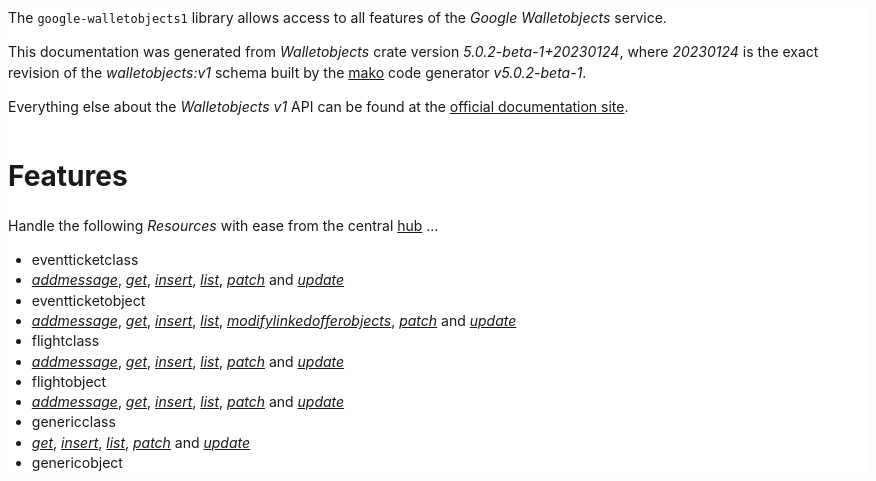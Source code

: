 
The `google-walletobjects1` library allows access to all features of the *Google Walletobjects* service.

This documentation was generated from *Walletobjects* crate version *5.0.2-beta-1+20230124*, where *20230124* is the exact revision of the *walletobjects:v1* schema built by the [mako](http://www.makotemplates.org/) code generator *v5.0.2-beta-1*.

Everything else about the *Walletobjects* *v1* API can be found at the
[official documentation site](https://developers.google.com/pay/passes).
# Features

Handle the following *Resources* with ease from the central [hub](https://docs.rs/google-walletobjects1/5.0.2-beta-1+20230124/google_walletobjects1/Walletobjects) ... 

* eventticketclass
 * [*addmessage*](https://docs.rs/google-walletobjects1/5.0.2-beta-1+20230124/google_walletobjects1/api::EventticketclasAddmessageCall), [*get*](https://docs.rs/google-walletobjects1/5.0.2-beta-1+20230124/google_walletobjects1/api::EventticketclasGetCall), [*insert*](https://docs.rs/google-walletobjects1/5.0.2-beta-1+20230124/google_walletobjects1/api::EventticketclasInsertCall), [*list*](https://docs.rs/google-walletobjects1/5.0.2-beta-1+20230124/google_walletobjects1/api::EventticketclasListCall), [*patch*](https://docs.rs/google-walletobjects1/5.0.2-beta-1+20230124/google_walletobjects1/api::EventticketclasPatchCall) and [*update*](https://docs.rs/google-walletobjects1/5.0.2-beta-1+20230124/google_walletobjects1/api::EventticketclasUpdateCall)
* eventticketobject
 * [*addmessage*](https://docs.rs/google-walletobjects1/5.0.2-beta-1+20230124/google_walletobjects1/api::EventticketobjectAddmessageCall), [*get*](https://docs.rs/google-walletobjects1/5.0.2-beta-1+20230124/google_walletobjects1/api::EventticketobjectGetCall), [*insert*](https://docs.rs/google-walletobjects1/5.0.2-beta-1+20230124/google_walletobjects1/api::EventticketobjectInsertCall), [*list*](https://docs.rs/google-walletobjects1/5.0.2-beta-1+20230124/google_walletobjects1/api::EventticketobjectListCall), [*modifylinkedofferobjects*](https://docs.rs/google-walletobjects1/5.0.2-beta-1+20230124/google_walletobjects1/api::EventticketobjectModifylinkedofferobjectCall), [*patch*](https://docs.rs/google-walletobjects1/5.0.2-beta-1+20230124/google_walletobjects1/api::EventticketobjectPatchCall) and [*update*](https://docs.rs/google-walletobjects1/5.0.2-beta-1+20230124/google_walletobjects1/api::EventticketobjectUpdateCall)
* flightclass
 * [*addmessage*](https://docs.rs/google-walletobjects1/5.0.2-beta-1+20230124/google_walletobjects1/api::FlightclasAddmessageCall), [*get*](https://docs.rs/google-walletobjects1/5.0.2-beta-1+20230124/google_walletobjects1/api::FlightclasGetCall), [*insert*](https://docs.rs/google-walletobjects1/5.0.2-beta-1+20230124/google_walletobjects1/api::FlightclasInsertCall), [*list*](https://docs.rs/google-walletobjects1/5.0.2-beta-1+20230124/google_walletobjects1/api::FlightclasListCall), [*patch*](https://docs.rs/google-walletobjects1/5.0.2-beta-1+20230124/google_walletobjects1/api::FlightclasPatchCall) and [*update*](https://docs.rs/google-walletobjects1/5.0.2-beta-1+20230124/google_walletobjects1/api::FlightclasUpdateCall)
* flightobject
 * [*addmessage*](https://docs.rs/google-walletobjects1/5.0.2-beta-1+20230124/google_walletobjects1/api::FlightobjectAddmessageCall), [*get*](https://docs.rs/google-walletobjects1/5.0.2-beta-1+20230124/google_walletobjects1/api::FlightobjectGetCall), [*insert*](https://docs.rs/google-walletobjects1/5.0.2-beta-1+20230124/google_walletobjects1/api::FlightobjectInsertCall), [*list*](https://docs.rs/google-walletobjects1/5.0.2-beta-1+20230124/google_walletobjects1/api::FlightobjectListCall), [*patch*](https://docs.rs/google-walletobjects1/5.0.2-beta-1+20230124/google_walletobjects1/api::FlightobjectPatchCall) and [*update*](https://docs.rs/google-walletobjects1/5.0.2-beta-1+20230124/google_walletobjects1/api::FlightobjectUpdateCall)
* genericclass
 * [*get*](https://docs.rs/google-walletobjects1/5.0.2-beta-1+20230124/google_walletobjects1/api::GenericclasGetCall), [*insert*](https://docs.rs/google-walletobjects1/5.0.2-beta-1+20230124/google_walletobjects1/api::GenericclasInsertCall), [*list*](https://docs.rs/google-walletobjects1/5.0.2-beta-1+20230124/google_walletobjects1/api::GenericclasListCall), [*patch*](https://docs.rs/google-walletobjects1/5.0.2-beta-1+20230124/google_walletobjects1/api::GenericclasPatchCall) and [*update*](https://docs.rs/google-walletobjects1/5.0.2-beta-1+20230124/google_walletobjects1/api::GenericclasUpdateCall)
* genericobject